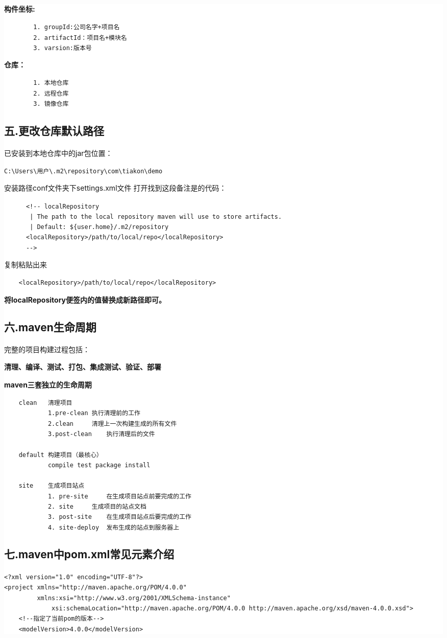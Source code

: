**构件坐标:**

	    	1. groupId:公司名字+项目名
	    	2. artifactId：项目名+模块名
	    	3. varsion:版本号

**仓库：**

			1. 本地仓库
			2. 远程仓库
			3. 镜像仓库

五.更改仓库默认路径
------
已安装到本地仓库中的jar包位置：

    C:\Users\用户\.m2\repository\com\tiakon\demo

安装路径conf文件夹下settings.xml文件
打开找到这段备注是的代码：
      
		  <!-- localRepository
		   | The path to the local repository maven will use to store artifacts.
		   | Default: ${user.home}/.m2/repository
		  <localRepository>/path/to/local/repo</localRepository>
		  -->

复制粘贴出来

		<localRepository>/path/to/local/repo</localRepository>

**将localRepository便签内的值替换成新路径即可。**

六.maven生命周期
---------

完整的项目构建过程包括：
	
**清理、编译、测试、打包、集成测试、验证、部署**

**maven三套独立的生命周期**

    	clean 	清理项目
    			1.pre-clean	执行清理前的工作
    			2.clean		清理上一次构建生成的所有文件
    			3.post-clean 	执行清理后的文件
    
    	default 构建项目（最核心）
    			compile test package install
    
    	site 	生成项目站点
    			1. pre-site 	在生成项目站点前要完成的工作
    			2. site 	生成项目的站点文档
    			3. post-site	在生成项目站点后要完成的工作
    			4. site-deploy	发布生成的站点到服务器上
			
七.maven中pom.xml常见元素介绍
---------------
	<?xml version="1.0" encoding="UTF-8"?>
	<project xmlns="http://maven.apache.org/POM/4.0.0"
	         xmlns:xsi="http://www.w3.org/2001/XMLSchema-instance"
		         xsi:schemaLocation="http://maven.apache.org/POM/4.0.0 http://maven.apache.org/xsd/maven-4.0.0.xsd">
	    <!--指定了当前pom的版本-->
	    <modelVersion>4.0.0</modelVersion>
	